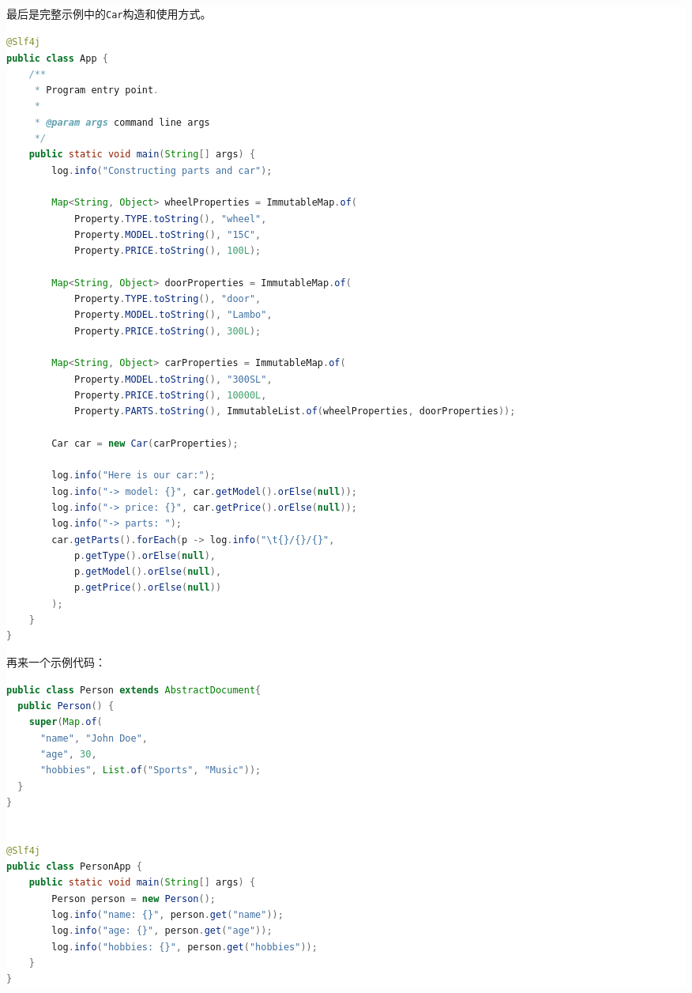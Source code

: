 最后是完整示例中的`Car`构造和使用方式。

```java
@Slf4j
public class App {
	/**
	 * Program entry point.
	 *
	 * @param args command line args
	 */
	public static void main(String[] args) {
		log.info("Constructing parts and car");

		Map<String, Object> wheelProperties = ImmutableMap.of(
			Property.TYPE.toString(), "wheel",
			Property.MODEL.toString(), "15C",
			Property.PRICE.toString(), 100L);

		Map<String, Object> doorProperties = ImmutableMap.of(
			Property.TYPE.toString(), "door",
			Property.MODEL.toString(), "Lambo",
			Property.PRICE.toString(), 300L);

		Map<String, Object> carProperties = ImmutableMap.of(
			Property.MODEL.toString(), "300SL",
			Property.PRICE.toString(), 10000L,
			Property.PARTS.toString(), ImmutableList.of(wheelProperties, doorProperties));

		Car car = new Car(carProperties);

		log.info("Here is our car:");
		log.info("-> model: {}", car.getModel().orElse(null));
		log.info("-> price: {}", car.getPrice().orElse(null));
		log.info("-> parts: ");
		car.getParts().forEach(p -> log.info("\t{}/{}/{}",
			p.getType().orElse(null),
			p.getModel().orElse(null),
			p.getPrice().orElse(null))
		);
	}
}
```

再来一个示例代码：

```java
public class Person extends AbstractDocument{
  public Person() {
    super(Map.of(
      "name", "John Doe",
      "age", 30,
      "hobbies", List.of("Sports", "Music"));
  }
}


@Slf4j
public class PersonApp {
	public static void main(String[] args) {
		Person person = new Person();
		log.info("name: {}", person.get("name"));
		log.info("age: {}", person.get("age"));
		log.info("hobbies: {}", person.get("hobbies"));
	}
}
```